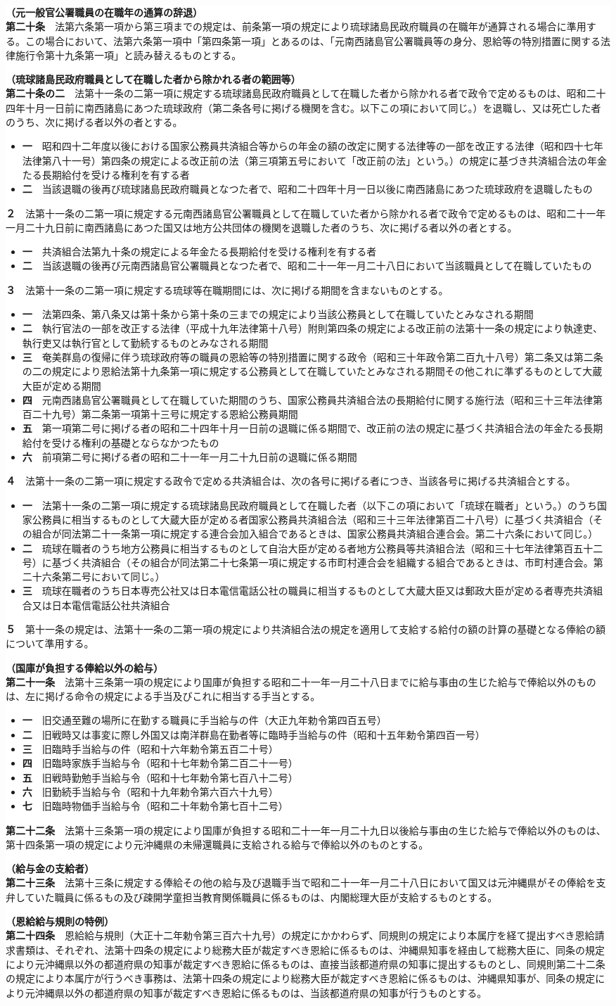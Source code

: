 **（元一般官公署職員の在職年の通算の辞退）**  
**第二十条**　法第六条第一項から第三項までの規定は、前条第一項の規定により琉球諸島民政府職員の在職年が通算される場合に準用する。この場合において、法第六条第一項中「第四条第一項」とあるのは、「元南西諸島官公署職員等の身分、恩給等の特別措置に関する法律施行令第十九条第一項」と読み替えるものとする。  
  
**（琉球諸島民政府職員として在職した者から除かれる者の範囲等）**  
**第二十条の二**　法第十一条の二第一項に規定する琉球諸島民政府職員として在職した者から除かれる者で政令で定めるものは、昭和二十四年十月一日前に南西諸島にあつた琉球政府（第二条各号に掲げる機関を含む。以下この項において同じ。）を退職し、又は死亡した者のうち、次に掲げる者以外の者とする。  
* **一**　昭和四十二年度以後における国家公務員共済組合等からの年金の額の改定に関する法律等の一部を改正する法律（昭和四十七年法律第八十一号）第四条の規定による改正前の法（第三項第五号において「改正前の法」という。）の規定に基づき共済組合法の年金たる長期給付を受ける権利を有する者  
* **二**　当該退職の後再び琉球諸島民政府職員となつた者で、昭和二十四年十月一日以後に南西諸島にあつた琉球政府を退職したもの  
  
**２**　法第十一条の二第一項に規定する元南西諸島官公署職員として在職していた者から除かれる者で政令で定めるものは、昭和二十一年一月二十九日前に南西諸島にあつた国又は地方公共団体の機関を退職した者のうち、次に掲げる者以外の者とする。  
* **一**　共済組合法第九十条の規定による年金たる長期給付を受ける権利を有する者  
* **二**　当該退職の後再び元南西諸島官公署職員となつた者で、昭和二十一年一月二十八日において当該職員として在職していたもの  
  
**３**　法第十一条の二第一項に規定する琉球等在職期間には、次に掲げる期間を含まないものとする。  
* **一**　法第四条、第八条又は第十条から第十条の三までの規定により当該公務員として在職していたとみなされる期間  
* **二**　執行官法の一部を改正する法律（平成十九年法律第十八号）附則第四条の規定による改正前の法第十一条の規定により執達吏、執行吏又は執行官として勤続するものとみなされる期間  
* **三**　奄美群島の復帰に伴う琉球政府等の職員の恩給等の特別措置に関する政令（昭和三十年政令第二百九十八号）第二条又は第二条の二の規定により恩給法第十九条第一項に規定する公務員として在職していたとみなされる期間その他これに準ずるものとして大蔵大臣が定める期間  
* **四**　元南西諸島官公署職員として在職していた期間のうち、国家公務員共済組合法の長期給付に関する施行法（昭和三十三年法律第百二十九号）第二条第一項第十三号に規定する恩給公務員期間  
* **五**　第一項第二号に掲げる者の昭和二十四年十月一日前の退職に係る期間で、改正前の法の規定に基づく共済組合法の年金たる長期給付を受ける権利の基礎とならなかつたもの  
* **六**　前項第二号に掲げる者の昭和二十一年一月二十九日前の退職に係る期間  
  
**４**　法第十一条の二第一項に規定する政令で定める共済組合は、次の各号に掲げる者につき、当該各号に掲げる共済組合とする。  
* **一**　法第十一条の二第一項に規定する琉球諸島民政府職員として在職した者（以下この項において「琉球在職者」という。）のうち国家公務員に相当するものとして大蔵大臣が定める者国家公務員共済組合法（昭和三十三年法律第百二十八号）に基づく共済組合（その組合が同法第二十一条第一項に規定する連合会加入組合であるときは、国家公務員共済組合連合会。第二十六条において同じ。）  
* **二**　琉球在職者のうち地方公務員に相当するものとして自治大臣が定める者地方公務員等共済組合法（昭和三十七年法律第百五十二号）に基づく共済組合（その組合が同法第二十七条第一項に規定する市町村連合会を組織する組合であるときは、市町村連合会。第二十六条第二号において同じ。）  
* **三**　琉球在職者のうち日本専売公社又は日本電信電話公社の職員に相当するものとして大蔵大臣又は郵政大臣が定める者専売共済組合又は日本電信電話公社共済組合  
  
**５**　第十一条の規定は、法第十一条の二第一項の規定により共済組合法の規定を適用して支給する給付の額の計算の基礎となる俸給の額について準用する。  
  
**（国庫が負担する俸給以外の給与）**  
**第二十一条**　法第十三条第一項の規定により国庫が負担する昭和二十一年一月二十八日までに給与事由の生じた給与で俸給以外のものは、左に掲げる命令の規定による手当及びこれに相当する手当とする。  
* **一**　旧交通至難の場所に在勤する職員に手当給与の件（大正九年勅令第四百五号）  
* **二**　旧戦時又は事変に際し外国又は南洋群島在勤者等に臨時手当給与の件（昭和十五年勅令第四百一号）  
* **三**　旧臨時手当給与の件（昭和十六年勅令第五百二十号）  
* **四**　旧臨時家族手当給与令（昭和十七年勅令第二百二十一号）  
* **五**　旧戦時勤勉手当給与令（昭和十七年勅令第七百八十二号）  
* **六**　旧勤続手当給与令（昭和十九年勅令第六百六十九号）  
* **七**　旧臨時物価手当給与令（昭和二十年勅令第七百十二号）  
  
**第二十二条**　法第十三条第一項の規定により国庫が負担する昭和二十一年一月二十九日以後給与事由の生じた給与で俸給以外のものは、第十四条第一項の規定により元沖縄県の未帰還職員に支給される給与で俸給以外のものとする。  
  
**（給与金の支給者）**  
**第二十三条**　法第十三条に規定する俸給その他の給与及び退職手当で昭和二十一年一月二十八日において国又は元沖縄県がその俸給を支弁していた職員に係るもの及び疎開学童担当教育関係職員に係るものは、内閣総理大臣が支給するものとする。  
  
**（恩給給与規則の特例）**  
**第二十四条**　恩給給与規則（大正十二年勅令第三百六十九号）の規定にかかわらず、同規則の規定により本属庁を経て提出すべき恩給請求書類は、それぞれ、法第十四条の規定により総務大臣が裁定すべき恩給に係るものは、沖縄県知事を経由して総務大臣に、同条の規定により元沖縄県以外の都道府県の知事が裁定すべき恩給に係るものは、直接当該都道府県の知事に提出するものとし、同規則第二十二条の規定により本属庁が行うべき事務は、法第十四条の規定により総務大臣が裁定すべき恩給に係るものは、沖縄県知事が、同条の規定により元沖縄県以外の都道府県の知事が裁定すべき恩給に係るものは、当該都道府県の知事が行うものとする。  
  